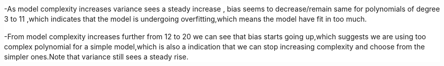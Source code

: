    -As model complexity increases variance sees a steady increase , bias seems to decrease/remain same for polynomials of degree 3 to 11 ,which indicates that the model is undergoing overfitting,which means the model have fit in too much.
   
   -From model complexity increases further from 12 to 20 we can see that bias starts going up,which suggests we are using too complex polynomial for a simple model,which is also a indication that we can stop increasing complexity and choose from the simpler ones.Note that variance still sees a steady rise.
   
   
   
   
   



```python

```


```python

```


```python

```
